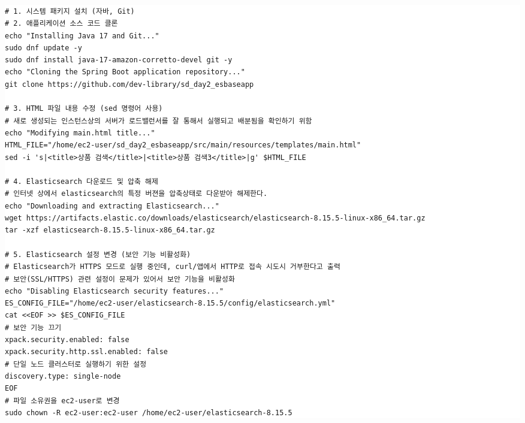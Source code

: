     # 1. 시스템 패키지 설치 (자바, Git)
    # 2. 애플리케이션 소스 코드 클론
    echo "Installing Java 17 and Git..."
    sudo dnf update -y
    sudo dnf install java-17-amazon-corretto-devel git -y
    echo "Cloning the Spring Boot application repository..."
    git clone https://github.com/dev-library/sd_day2_esbaseapp
    
    # 3. HTML 파일 내용 수정 (sed 명령어 사용)
    # 새로 생성되는 인스턴스상의 서버가 로드밸런서를 잘 통해서 실행되고 배분됨을 확인하기 위함
    echo "Modifying main.html title..."
    HTML_FILE="/home/ec2-user/sd_day2_esbaseapp/src/main/resources/templates/main.html"
    sed -i 's|<title>상품 검색</title>|<title>상품 검색3</title>|g' $HTML_FILE
    
    # 4. Elasticsearch 다운로드 및 압축 해제
    # 인터넷 상에서 elasticsearch의 특정 버젼을 압축상태로 다운받아 해제한다.
    echo "Downloading and extracting Elasticsearch..."
    wget https://artifacts.elastic.co/downloads/elasticsearch/elasticsearch-8.15.5-linux-x86_64.tar.gz
    tar -xzf elasticsearch-8.15.5-linux-x86_64.tar.gz
    
    # 5. Elasticsearch 설정 변경 (보안 기능 비활성화)
    # Elasticsearch가 HTTPS 모드로 실행 중인데, curl/앱에서 HTTP로 접속 시도시 거부한다고 출력
    # 보안(SSL/HTTPS) 관련 설정이 문제가 있어서 보안 기능을 비활성화
    echo "Disabling Elasticsearch security features..."
    ES_CONFIG_FILE="/home/ec2-user/elasticsearch-8.15.5/config/elasticsearch.yml"
    cat <<EOF >> $ES_CONFIG_FILE
    # 보안 기능 끄기
    xpack.security.enabled: false
    xpack.security.http.ssl.enabled: false
    # 단일 노드 클러스터로 실행하기 위한 설정
    discovery.type: single-node
    EOF
    # 파일 소유권을 ec2-user로 변경
    sudo chown -R ec2-user:ec2-user /home/ec2-user/elasticsearch-8.15.5
    